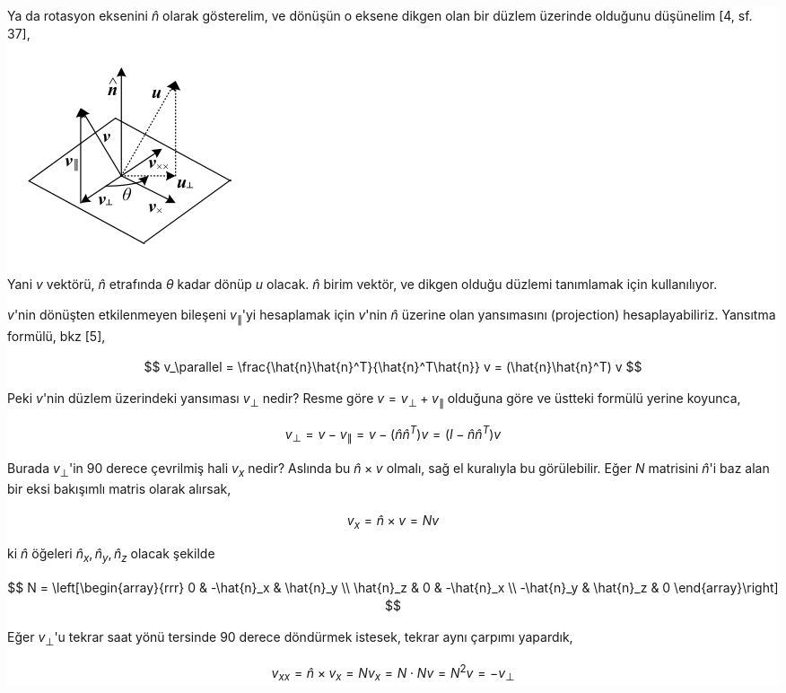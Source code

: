 Ya da rotasyon eksenini $\hat{n}$ olarak gösterelim, ve dönüşün o eksene
dikgen olan bir düzlem üzerinde olduğunu düşünelim [4, sf. 37],

![](phy_072_rot_07.png)

Yani $v$ vektörü, $\hat{n}$ etrafında $\theta$ kadar dönüp $u$ olacak. $\hat{n}$ birim vektör, 
ve dikgen olduğu düzlemi tanımlamak için kullanılıyor.

$v$'nin dönüşten etkilenmeyen bileşeni $v_\parallel$'yi hesaplamak için
$v$'nin $\hat{n}$ üzerine olan yansımasını (projection) hesaplayabiliriz. 
Yansıtma formülü, bkz [5],

$$ v_\parallel =  \frac{\hat{n}\hat{n}^T}{\hat{n}^T\hat{n}} v 
= (\hat{n}\hat{n}^T) v
$$

Peki $v$'nin düzlem üzerindeki yansıması $v_\perp$ nedir? Resme göre $v =
v_\perp + v_\parallel$ olduğuna göre ve üstteki formülü yerine koyunca,

$$ v_\perp = v - v_\parallel 
= v - (\hat{n}\hat{n}^T) v 
= (I - \hat{n}\hat{n}^T) v
$$

Burada $v_\perp$'in 90 derece çevrilmiş hali $v_x$ nedir? Aslında bu
$\hat{n} \times v$ olmalı, sağ el kuralıyla bu görülebilir. Eğer $N$
matrisini $\hat{n}$'i baz alan bir eksi bakışımlı matris olarak alırsak, 

$$ v_x = \hat{n} \times v = Nv $$

ki $\hat{n}$ öğeleri $\hat{n}_x,\hat{n}_y,\hat{n}_z$ olacak şekilde

$$ 
N = \left[\begin{array}{rrr}
0 & -\hat{n}_x  & \hat{n}_y \\
\hat{n}_z & 0 & -\hat{n}_x \\
-\hat{n}_y & \hat{n}_z & 0
\end{array}\right]
 $$

Eğer $v_\perp$'u tekrar saat yönü tersinde 90 derece döndürmek istesek,
tekrar aynı çarpımı yapardık,

$$ v_{xx} = \hat{n} \times v_x =  N  v_x = N \cdot N v = N^2v = -v_\perp
$$
